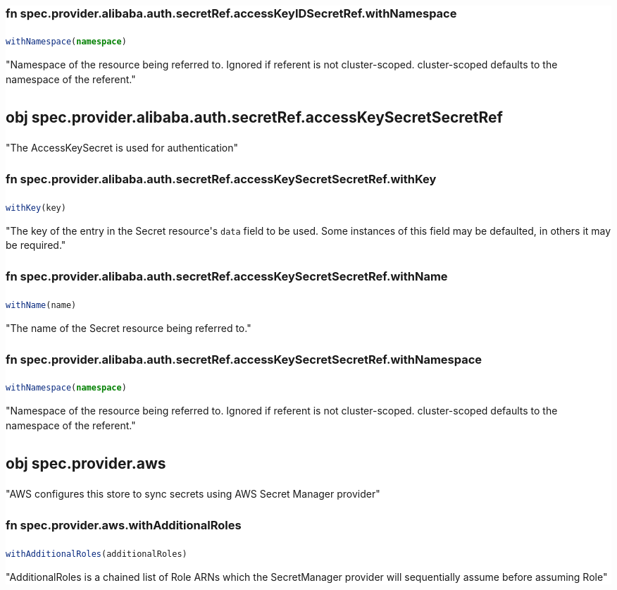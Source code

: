 ### fn spec.provider.alibaba.auth.secretRef.accessKeyIDSecretRef.withNamespace

```ts
withNamespace(namespace)
```

"Namespace of the resource being referred to. Ignored if referent is not cluster-scoped. cluster-scoped defaults to the namespace of the referent."

## obj spec.provider.alibaba.auth.secretRef.accessKeySecretSecretRef

"The AccessKeySecret is used for authentication"

### fn spec.provider.alibaba.auth.secretRef.accessKeySecretSecretRef.withKey

```ts
withKey(key)
```

"The key of the entry in the Secret resource's `data` field to be used. Some instances of this field may be defaulted, in others it may be required."

### fn spec.provider.alibaba.auth.secretRef.accessKeySecretSecretRef.withName

```ts
withName(name)
```

"The name of the Secret resource being referred to."

### fn spec.provider.alibaba.auth.secretRef.accessKeySecretSecretRef.withNamespace

```ts
withNamespace(namespace)
```

"Namespace of the resource being referred to. Ignored if referent is not cluster-scoped. cluster-scoped defaults to the namespace of the referent."

## obj spec.provider.aws

"AWS configures this store to sync secrets using AWS Secret Manager provider"

### fn spec.provider.aws.withAdditionalRoles

```ts
withAdditionalRoles(additionalRoles)
```

"AdditionalRoles is a chained list of Role ARNs which the SecretManager provider will sequentially assume before assuming Role"
